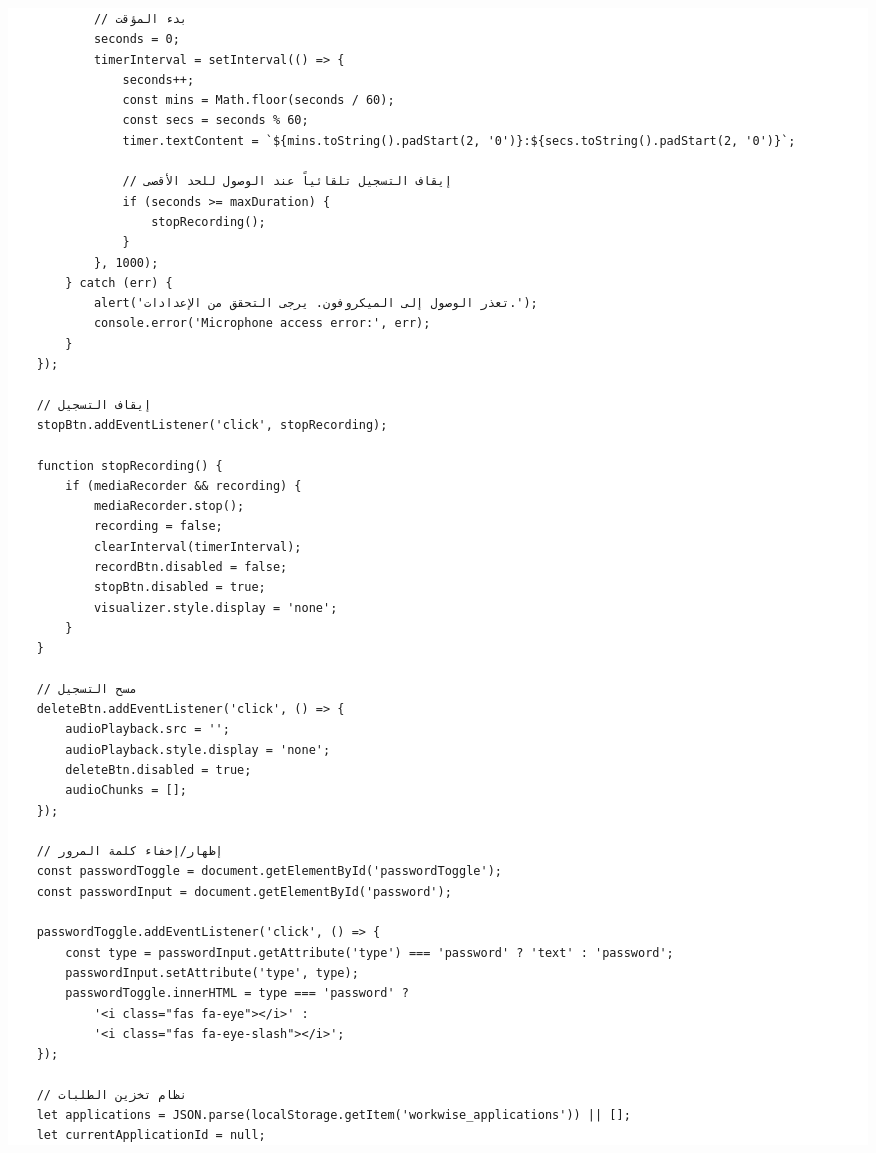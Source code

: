                 // بدء المؤقت
                seconds = 0;
                timerInterval = setInterval(() => {
                    seconds++;
                    const mins = Math.floor(seconds / 60);
                    const secs = seconds % 60;
                    timer.textContent = `${mins.toString().padStart(2, '0')}:${secs.toString().padStart(2, '0')}`;
                    
                    // إيقاف التسجيل تلقائياً عند الوصول للحد الأقصى
                    if (seconds >= maxDuration) {
                        stopRecording();
                    }
                }, 1000);
            } catch (err) {
                alert('تعذر الوصول إلى الميكروفون. يرجى التحقق من الإعدادات.');
                console.error('Microphone access error:', err);
            }
        });
        
        // إيقاف التسجيل
        stopBtn.addEventListener('click', stopRecording);
        
        function stopRecording() {
            if (mediaRecorder && recording) {
                mediaRecorder.stop();
                recording = false;
                clearInterval(timerInterval);
                recordBtn.disabled = false;
                stopBtn.disabled = true;
                visualizer.style.display = 'none';
            }
        }
        
        // مسح التسجيل
        deleteBtn.addEventListener('click', () => {
            audioPlayback.src = '';
            audioPlayback.style.display = 'none';
            deleteBtn.disabled = true;
            audioChunks = [];
        });
        
        // إظهار/إخفاء كلمة المرور
        const passwordToggle = document.getElementById('passwordToggle');
        const passwordInput = document.getElementById('password');
        
        passwordToggle.addEventListener('click', () => {
            const type = passwordInput.getAttribute('type') === 'password' ? 'text' : 'password';
            passwordInput.setAttribute('type', type);
            passwordToggle.innerHTML = type === 'password' ? 
                '<i class="fas fa-eye"></i>' : 
                '<i class="fas fa-eye-slash"></i>';
        });
        
        // نظام تخزين الطلبات
        let applications = JSON.parse(localStorage.getItem('workwise_applications')) || [];
        let currentApplicationId = null;
        